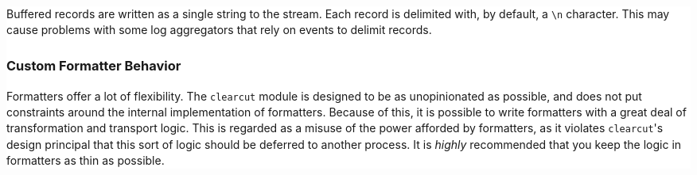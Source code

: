 Buffered records are written as a single string to the stream.  Each record is delimited with, by default, a `\n` character.  This may cause problems with some log aggregators that rely on events to delimit records.

### Custom Formatter Behavior

Formatters offer a lot of flexibility.  The `clearcut` module is designed to be as unopinionated as possible, and does not put constraints around the internal implementation of formatters.  Because of this, it is possible to write formatters with a great deal of transformation and transport logic.  This is regarded as a misuse of the power afforded by formatters, as it violates `clearcut`'s design principal that this sort of logic should be deferred to another process.  It is _highly_ recommended that you keep the logic in formatters as thin as possible.
